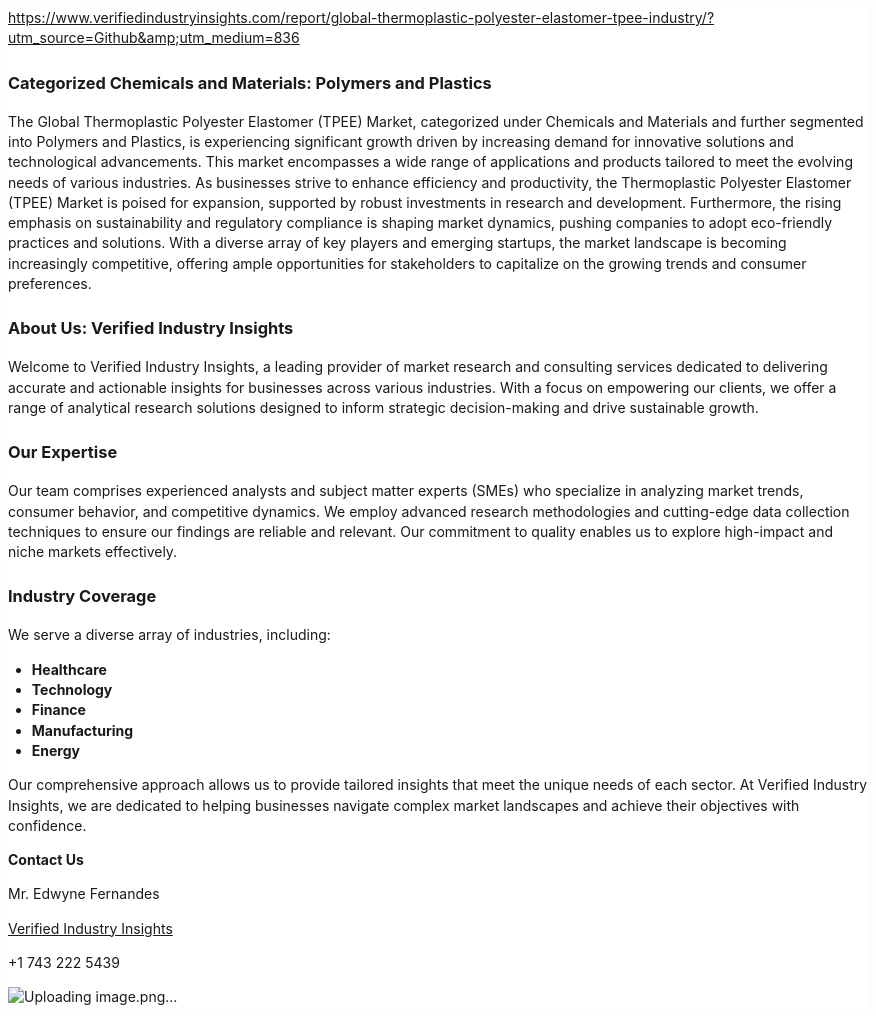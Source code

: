 </strong><a href="https://www.verifiedindustryinsights.com/report/global-thermoplastic-polyester-elastomer-tpee-industry/?utm_source=Github&amp;utm_medium=836">https://www.verifiedindustryinsights.com/report/global-thermoplastic-polyester-elastomer-tpee-industry/?utm_source=Github&amp;utm_medium=836</a>&nbsp;</p><h3>Categorized Chemicals and Materials: Polymers and Plastics </h3><p>The Global Thermoplastic Polyester Elastomer (TPEE) Market, categorized under Chemicals and Materials and further segmented into Polymers and Plastics, is experiencing significant growth driven by increasing demand for innovative solutions and technological advancements. This market encompasses a wide range of applications and products tailored to meet the evolving needs of various industries. As businesses strive to enhance efficiency and productivity, the Thermoplastic Polyester Elastomer (TPEE) Market is poised for expansion, supported by robust investments in research and development. Furthermore, the rising emphasis on sustainability and regulatory compliance is shaping market dynamics, pushing companies to adopt eco-friendly practices and solutions. With a diverse array of key players and emerging startups, the market landscape is becoming increasingly competitive, offering ample opportunities for stakeholders to capitalize on the growing trends and consumer preferences.</p><h3>About Us: Verified Industry Insights</h3><p>Welcome to Verified Industry Insights, a leading provider of market research and consulting services dedicated to delivering accurate and actionable insights for businesses across various industries. With a focus on empowering our clients, we offer a range of analytical research solutions designed to inform strategic decision-making and drive sustainable growth.</p><h3>Our Expertise</h3><p>Our team comprises experienced analysts and subject matter experts (SMEs) who specialize in analyzing market trends, consumer behavior, and competitive dynamics. We employ advanced research methodologies and cutting-edge data collection techniques to ensure our findings are reliable and relevant. Our commitment to quality enables us to explore high-impact and niche markets effectively.</p><h3>Industry Coverage</h3><p>We serve a diverse array of industries, including:</p><ul><li><strong>Healthcare</strong></li><li><strong>Technology</strong></li><li><strong>Finance</strong></li><li><strong>Manufacturing</strong></li><li><strong>Energy</strong></li></ul><p>Our comprehensive approach allows us to provide tailored insights that meet the unique needs of each sector. At Verified Industry Insights, we are dedicated to helping businesses navigate complex market landscapes and achieve their objectives with confidence.</p><p><strong>Contact Us</strong></p><p>Mr. Edwyne Fernandes</p><p><a href="https://www.verifiedindustryinsights.com/">Verified Industry Insights</a></p><p>+1 743 222 5439</p>
![Uploading image.png…]()
